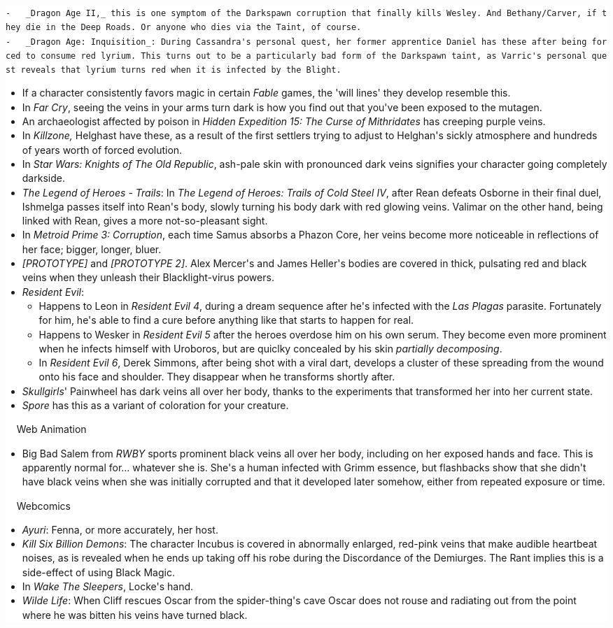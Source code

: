     -   _Dragon Age II,_ this is one symptom of the Darkspawn corruption that finally kills Wesley. And Bethany/Carver, if they die in the Deep Roads. Or anyone who dies via the Taint, of course.
    -   _Dragon Age: Inquisition_: During Cassandra's personal quest, her former apprentice Daniel has these after being forced to consume red lyrium. This turns out to be a particularly bad form of the Darkspawn taint, as Varric's personal quest reveals that lyrium turns red when it is infected by the Blight.
-   If a character consistently favors magic in certain _Fable_ games, the 'will lines' they develop resemble this.
-   In _Far Cry_, seeing the veins in your arms turn dark is how you find out that you've been exposed to the mutagen.
-   An archaeologist affected by poison in _Hidden Expedition 15: The Curse of Mithridates_ has creeping purple veins.
-   In _Killzone,_ Helghast have these, as a result of the first settlers trying to adjust to Helghan's sickly atmosphere and hundreds of years worth of forced evolution.
-   In _Star Wars: Knights of The Old Republic_, ash-pale skin with pronounced dark veins signifies your character going completely darkside.
-   _The Legend of Heroes - Trails_: In _The Legend of Heroes: Trails of Cold Steel IV_, after Rean defeats Osborne in their final duel, Ishmelga passes itself into Rean's body, slowly turning his body dark with red glowing veins. Valimar on the other hand, being linked with Rean, gives a more not-so-pleasant sight.
-   In _Metroid Prime 3: Corruption_, each time Samus absorbs a Phazon Core, her veins become more noticeable in reflections of her face; bigger, longer, bluer.
-   _\[PROTOTYPE\]_ and _\[PROTOTYPE 2\]_. Alex Mercer's and James Heller's bodies are covered in thick, pulsating red and black veins when they unleash their Blacklight-virus powers.
-   _Resident Evil_:
    -   Happens to Leon in _Resident Evil 4_, during a dream sequence after he's infected with the _Las Plagas_ parasite. Fortunately for him, he's able to find a cure before anything like that starts to happen for real.
    -   Happens to Wesker in _Resident Evil 5_ after the heroes overdose him on his own serum. They become even more prominent when he infects himself with Uroboros, but are quiclky concealed by his skin _partially decomposing_.
    -   In _Resident Evil 6_, Derek Simmons, after being shot with a viral dart, develops a cluster of these spreading from the wound onto his face and shoulder. They disappear when he transforms shortly after.
-   _Skullgirls_' Painwheel has dark veins all over her body, thanks to the experiments that transformed her into her current state.
-   _Spore_ has this as a variant of coloration for your creature.

    Web Animation 

-   Big Bad Salem from _RWBY_ sports prominent black veins all over her body, including on her exposed hands and face. This is apparently normal for... whatever she is. She's a human infected with Grimm essence, but flashbacks show that she didn't have black veins when she was initially corrupted and that it developed later somehow, either from repeated exposure or time.

    Webcomics 

-   _Ayuri_: Fenna, or more accurately, her host.
-   _Kill Six Billion Demons_: The character Incubus is covered in abnormally enlarged, red-pink veins that make audible heartbeat noises, as is revealed when he ends up taking off his robe during the Discordance of the Demiurges. The Rant implies this is a side-effect of using Black Magic.
-   In _Wake The Sleepers_, Locke's hand.
-   _Wilde Life_: When Cliff rescues Oscar from the spider-thing's cave Oscar does not rouse and radiating out from the point where he was bitten his veins have turned black.
